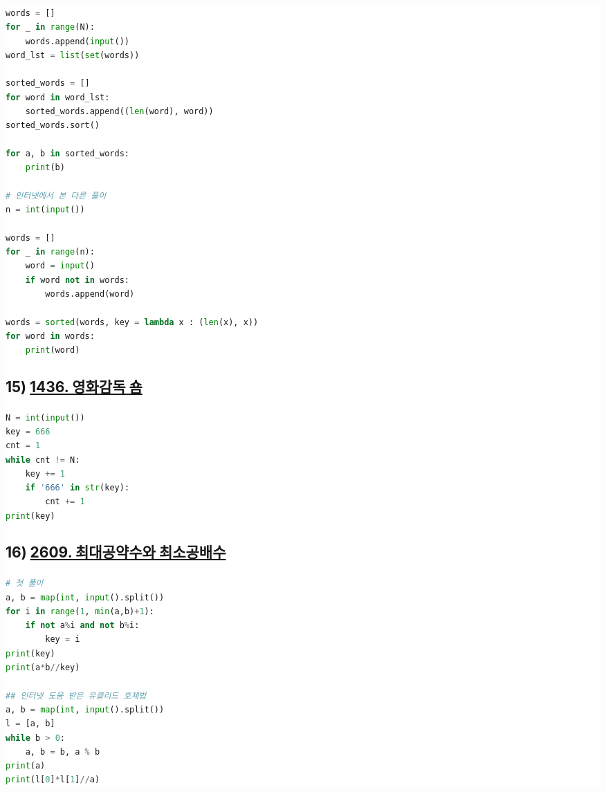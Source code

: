 ```python
words = []
for _ in range(N):
    words.append(input())
word_lst = list(set(words))

sorted_words = []
for word in word_lst:
    sorted_words.append((len(word), word))
sorted_words.sort()

for a, b in sorted_words:
    print(b)
    
# 인터넷에서 본 다른 풀이
n = int(input())

words = []
for _ in range(n):
    word = input()
    if word not in words:
        words.append(word)

words = sorted(words, key = lambda x : (len(x), x))
for word in words:
    print(word)
```



## 15) [1436. 영화감독 숌](https://www.acmicpc.net/problem/1436)

``` python
N = int(input())
key = 666
cnt = 1
while cnt != N:
    key += 1
    if '666' in str(key):
        cnt += 1
print(key)
```



## 16) [2609. 최대공약수와 최소공배수](https://www.acmicpc.net/problem/2609)

```python
# 첫 풀이
a, b = map(int, input().split())
for i in range(1, min(a,b)+1):
    if not a%i and not b%i:
        key = i
print(key)
print(a*b//key)

## 인터넷 도움 받은 유클리드 호제법
a, b = map(int, input().split())
l = [a, b]
while b > 0:
    a, b = b, a % b
print(a)
print(l[0]*l[1]//a)
```
